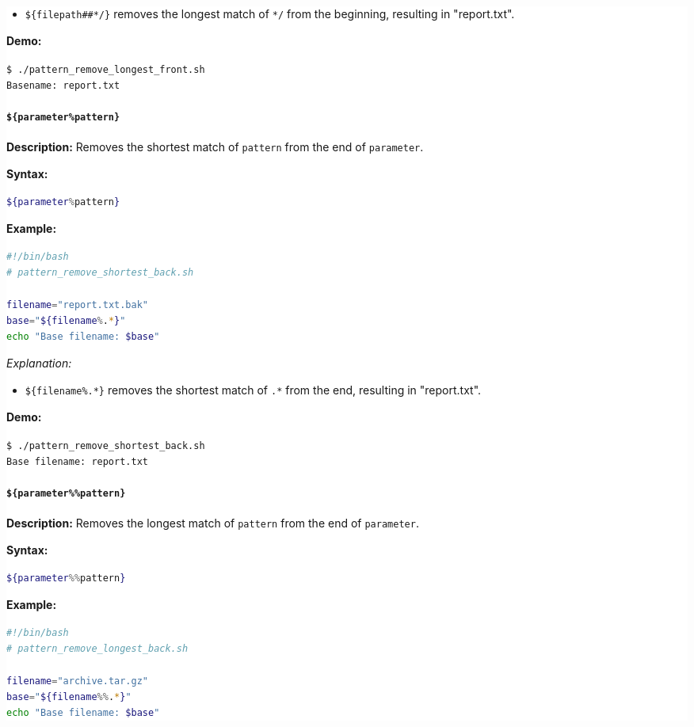 -   `${filepath##*/}` removes the longest match of `*/` from the beginning, resulting in "report.txt".

**Demo:**

```bash
$ ./pattern_remove_longest_front.sh
Basename: report.txt
```

#### `${parameter%pattern}`

**Description:** Removes the shortest match of `pattern` from the end of `parameter`.

**Syntax:**

```bash
${parameter%pattern}
```

**Example:**

```bash
#!/bin/bash
# pattern_remove_shortest_back.sh

filename="report.txt.bak"
base="${filename%.*}"
echo "Base filename: $base"
```

_Explanation:_

-   `${filename%.*}` removes the shortest match of `.*` from the end, resulting in "report.txt".

**Demo:**

```bash
$ ./pattern_remove_shortest_back.sh
Base filename: report.txt
```

#### `${parameter%%pattern}`

**Description:** Removes the longest match of `pattern` from the end of `parameter`.

**Syntax:**

```bash
${parameter%%pattern}
```

**Example:**

```bash
#!/bin/bash
# pattern_remove_longest_back.sh

filename="archive.tar.gz"
base="${filename%%.*}"
echo "Base filename: $base"
```
